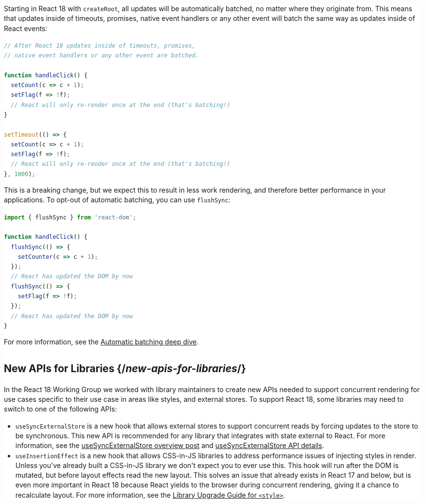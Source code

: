 
Starting in React 18 with `createRoot`, all updates will be automatically batched, no matter where they originate from. This means that updates inside of timeouts, promises, native event handlers or any other event will batch the same way as updates inside of React events:

```js
// After React 18 updates inside of timeouts, promises,
// native event handlers or any other event are batched.

function handleClick() {
  setCount(c => c + 1);
  setFlag(f => !f);
  // React will only re-render once at the end (that's batching!)
}

setTimeout(() => {
  setCount(c => c + 1);
  setFlag(f => !f);
  // React will only re-render once at the end (that's batching!)
}, 1000);
```

This is a breaking change, but we expect this to result in less work rendering, and therefore better performance in your applications. To opt-out of automatic batching, you can use `flushSync`:

```js
import { flushSync } from 'react-dom';

function handleClick() {
  flushSync(() => {
    setCounter(c => c + 1);
  });
  // React has updated the DOM by now
  flushSync(() => {
    setFlag(f => !f);
  });
  // React has updated the DOM by now
}
```

For more information, see the [Automatic batching deep dive](https://github.com/reactwg/react-18/discussions/21).

## New APIs for Libraries {/*new-apis-for-libraries*/}

In the React 18 Working Group we worked with library maintainers to create new APIs needed to support concurrent rendering for use cases specific to their use case in areas like styles, and external stores. To support React 18, some libraries may need to switch to one of the following APIs:

* `useSyncExternalStore` is a new hook that allows external stores to support concurrent reads by forcing updates to the store to be synchronous. This new API is recommended for any library that integrates with state external to React. For more information, see the [useSyncExternalStore overview post](https://github.com/reactwg/react-18/discussions/70) and [useSyncExternalStore API details](https://github.com/reactwg/react-18/discussions/86).
* `useInsertionEffect` is a new hook that allows CSS-in-JS libraries to address performance issues of injecting styles in render. Unless you've already built a CSS-in-JS library we don't expect you to ever use this. This hook will run after the DOM is mutated, but before layout effects read the new layout. This solves an issue that already exists in React 17 and below, but is even more important in React 18 because React yields to the browser during concurrent rendering, giving it a chance to recalculate layout. For more information, see the [Library Upgrade Guide for `<style>`](https://github.com/reactwg/react-18/discussions/110).
